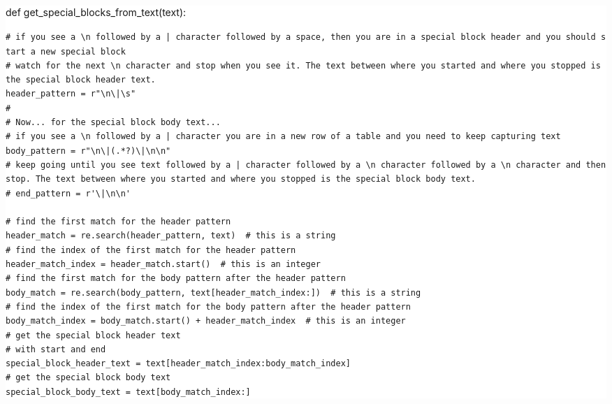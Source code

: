 
def get_special_blocks_from_text(text):

    # if you see a \n followed by a | character followed by a space, then you are in a special block header and you should start a new special block
    # watch for the next \n character and stop when you see it. The text between where you started and where you stopped is the special block header text.
    header_pattern = r"\n\|\s"
    #
    # Now... for the special block body text...
    # if you see a \n followed by a | character you are in a new row of a table and you need to keep capturing text
    body_pattern = r"\n\|(.*?)\|\n\n"
    # keep going until you see text followed by a | character followed by a \n character followed by a \n character and then stop. The text between where you started and where you stopped is the special block body text.
    # end_pattern = r'\|\n\n'

    # find the first match for the header pattern
    header_match = re.search(header_pattern, text)  # this is a string
    # find the index of the first match for the header pattern
    header_match_index = header_match.start()  # this is an integer
    # find the first match for the body pattern after the header pattern
    body_match = re.search(body_pattern, text[header_match_index:])  # this is a string
    # find the index of the first match for the body pattern after the header pattern
    body_match_index = body_match.start() + header_match_index  # this is an integer
    # get the special block header text
    # with start and end
    special_block_header_text = text[header_match_index:body_match_index]
    # get the special block body text
    special_block_body_text = text[body_match_index:]
